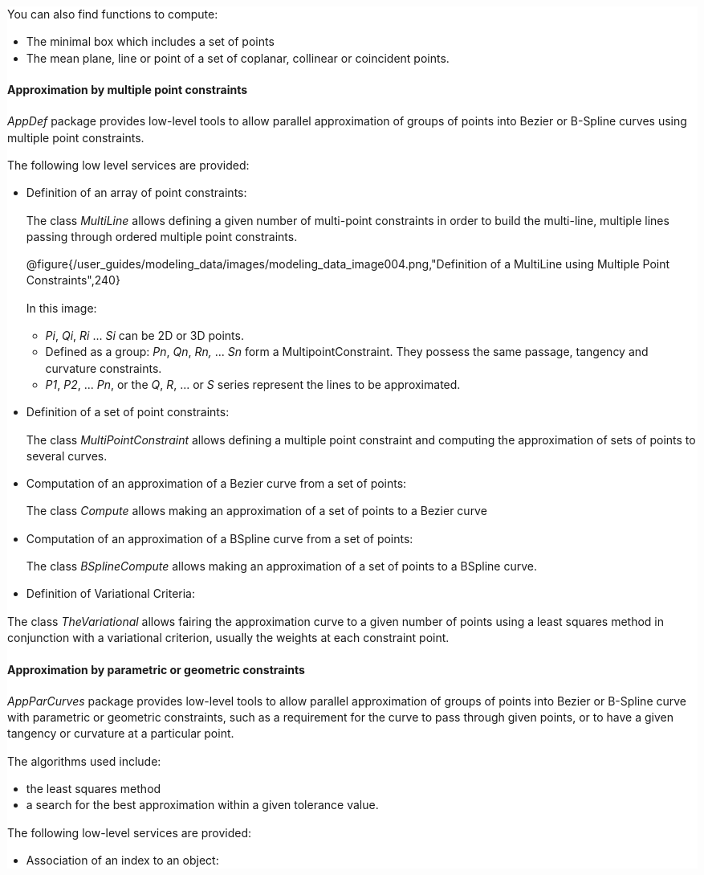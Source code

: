 You can also find functions to compute:
  * The minimal box which includes a set of points
  * The mean plane, line or point of a set of coplanar, collinear or coincident points.

#### Approximation by multiple point constraints

*AppDef* package provides low-level tools to allow parallel approximation of groups of points into Bezier or B-Spline curves using multiple point constraints. 

The following low level services are provided: 

* Definition of an array of point constraints:

  The class *MultiLine* allows defining a given number of multi-point constraints in order to build the multi-line, multiple lines passing through ordered multiple point constraints. 

  @figure{/user_guides/modeling_data/images/modeling_data_image004.png,"Definition of a MultiLine using Multiple Point Constraints",240}

  In this image:
  * *Pi*, *Qi*, *Ri* ... *Si* can be 2D or 3D points. 
  * Defined as a group: *Pn*, *Qn*, *Rn,* ... *Sn* form a MultipointConstraint. They possess the same passage, tangency and curvature constraints. 
  * *P1*, *P2*, ... *Pn*, or the *Q*, *R*, ... or *S* series represent the lines to be approximated. 

* Definition of a set of point constraints:

  The class *MultiPointConstraint* allows defining a multiple point constraint and  computing the approximation of sets of points to several curves. 

* Computation of an approximation of a Bezier curve from a set of points: 

  The class *Compute* allows making an approximation of a set of points to a Bezier curve 

* Computation of an approximation of a BSpline curve from a set of points: 

  The class *BSplineCompute* allows making an approximation of a set of points to a BSpline curve. 

* Definition of Variational Criteria:

The class *TheVariational* allows fairing the approximation curve to a given number of points using a least squares method in conjunction with a variational criterion, usually the weights at each constraint point. 

#### Approximation by parametric or geometric constraints


*AppParCurves* package provides low-level tools to allow parallel approximation of groups of points into Bezier or B-Spline curve with parametric or geometric constraints, such as a requirement for the curve to pass through given points, or to have a given tangency or curvature at a particular point. 

The algorithms used include: 
- the least squares method 
- a search for the best approximation within a given tolerance value. 

The following low-level services are provided: 

* Association of an index to an object:
